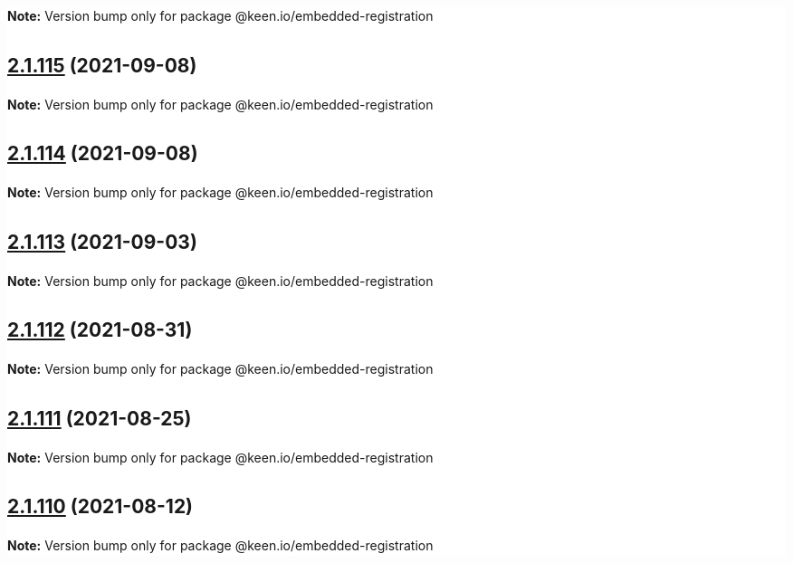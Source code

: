 **Note:** Version bump only for package @keen.io/embedded-registration





## [2.1.115](https://github.com/keen/keen/compare/@keen.io/embedded-registration@2.1.114...@keen.io/embedded-registration@2.1.115) (2021-09-08)

**Note:** Version bump only for package @keen.io/embedded-registration





## [2.1.114](https://github.com/keen/keen/compare/@keen.io/embedded-registration@2.1.113...@keen.io/embedded-registration@2.1.114) (2021-09-08)

**Note:** Version bump only for package @keen.io/embedded-registration





## [2.1.113](https://github.com/keen/keen/compare/@keen.io/embedded-registration@2.1.112...@keen.io/embedded-registration@2.1.113) (2021-09-03)

**Note:** Version bump only for package @keen.io/embedded-registration





## [2.1.112](https://github.com/keen/keen/compare/@keen.io/embedded-registration@2.1.111...@keen.io/embedded-registration@2.1.112) (2021-08-31)

**Note:** Version bump only for package @keen.io/embedded-registration





## [2.1.111](https://github.com/keen/keen/compare/@keen.io/embedded-registration@2.1.110...@keen.io/embedded-registration@2.1.111) (2021-08-25)

**Note:** Version bump only for package @keen.io/embedded-registration





## [2.1.110](https://github.com/keen/keen/compare/@keen.io/embedded-registration@2.1.109...@keen.io/embedded-registration@2.1.110) (2021-08-12)

**Note:** Version bump only for package @keen.io/embedded-registration
